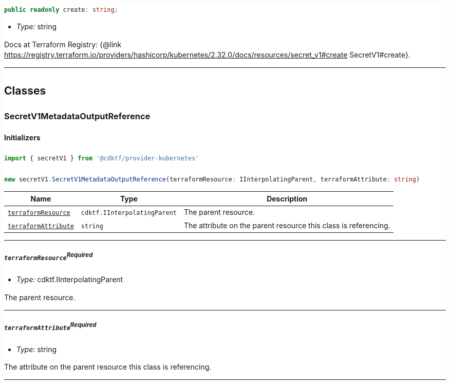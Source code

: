```typescript
public readonly create: string;
```

- *Type:* string

Docs at Terraform Registry: {@link https://registry.terraform.io/providers/hashicorp/kubernetes/2.32.0/docs/resources/secret_v1#create SecretV1#create}.

---

## Classes <a name="Classes" id="Classes"></a>

### SecretV1MetadataOutputReference <a name="SecretV1MetadataOutputReference" id="@cdktf/provider-kubernetes.secretV1.SecretV1MetadataOutputReference"></a>

#### Initializers <a name="Initializers" id="@cdktf/provider-kubernetes.secretV1.SecretV1MetadataOutputReference.Initializer"></a>

```typescript
import { secretV1 } from '@cdktf/provider-kubernetes'

new secretV1.SecretV1MetadataOutputReference(terraformResource: IInterpolatingParent, terraformAttribute: string)
```

| **Name** | **Type** | **Description** |
| --- | --- | --- |
| <code><a href="#@cdktf/provider-kubernetes.secretV1.SecretV1MetadataOutputReference.Initializer.parameter.terraformResource">terraformResource</a></code> | <code>cdktf.IInterpolatingParent</code> | The parent resource. |
| <code><a href="#@cdktf/provider-kubernetes.secretV1.SecretV1MetadataOutputReference.Initializer.parameter.terraformAttribute">terraformAttribute</a></code> | <code>string</code> | The attribute on the parent resource this class is referencing. |

---

##### `terraformResource`<sup>Required</sup> <a name="terraformResource" id="@cdktf/provider-kubernetes.secretV1.SecretV1MetadataOutputReference.Initializer.parameter.terraformResource"></a>

- *Type:* cdktf.IInterpolatingParent

The parent resource.

---

##### `terraformAttribute`<sup>Required</sup> <a name="terraformAttribute" id="@cdktf/provider-kubernetes.secretV1.SecretV1MetadataOutputReference.Initializer.parameter.terraformAttribute"></a>

- *Type:* string

The attribute on the parent resource this class is referencing.

---